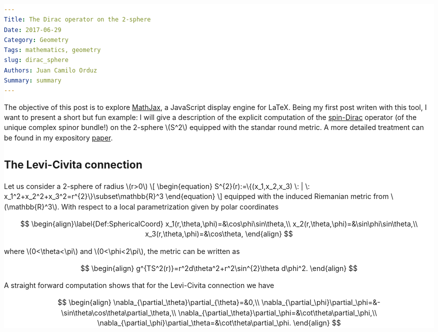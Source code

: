 ```yaml
---
Title: The Dirac operator on the 2-sphere
Date: 2017-06-29
Category: Geometry
Tags: mathematics, geometry 
slug: dirac_sphere
Authors: Juan Camilo Orduz
Summary: summary
---
```



The objective of this post is to explore [MathJax](http://docs.mathjax.org/en/latest/index.html), a JavaScript display engine for LaTeX. Being my first post writen with this tool, I want to present a short but fun example: I will give a description of the explicit computation of the [spin-Dirac](https://en.wikipedia.org/wiki/Dirac_operator) operator (of the unique complex spinor bundle!) on the 2-sphere \\(S^2\\) equipped with the standar round metric. A more detailed treatment can be found in my expository [paper](https://arxiv.org).

## The Levi-Civita connection

Let us consider a 2-sphere of radius \\(r>0\\)
\\[
\begin{equation}
S^{2}(r):=\\{(x_1,x_2,x_3) \\: | \\: x_1^2+x_2^2+x_3^2=r^{2}\\}\subset\mathbb{R}^3
\end{equation}
\\]
equipped with the induced Riemanian metric from \\(\mathbb{R}^3\\). With respect to a local parametrization given by polar coordinates

$$
\begin{align}\label{Def:SphericalCoord}
x_1(r,\theta,\phi)=&\cos\phi\sin\theta,\\
x_2(r,\theta,\phi)=&\sin\phi\sin\theta,\\
x_3(r,\theta,\phi)=&\cos\theta,
\end{align}
$$

where \\(0<\theta<\pi\\) and \\(0<\phi<2\pi\\), the metric can be written as 

$$
\begin{align}
g^{TS^2(r)}=r^2d\theta^2+r^2\sin^{2}\theta d\phi^2.
\end{align}
$$

A straight forward computation shows that for the Levi-Civita connection we have 

$$
\begin{align}
\nabla_{\partial_\theta}\partial_{\theta}=&0,\\
\nabla_{\partial_\phi}\partial_\phi=&-\sin\theta\cos\theta\partial_\theta,\\
\nabla_{\partial_\theta}\partial_\phi=&\cot\theta\partial_\phi,\\
\nabla_{\partial_\phi}\partial_\theta=&\cot\theta\partial_\phi.
\end{align}
$$
